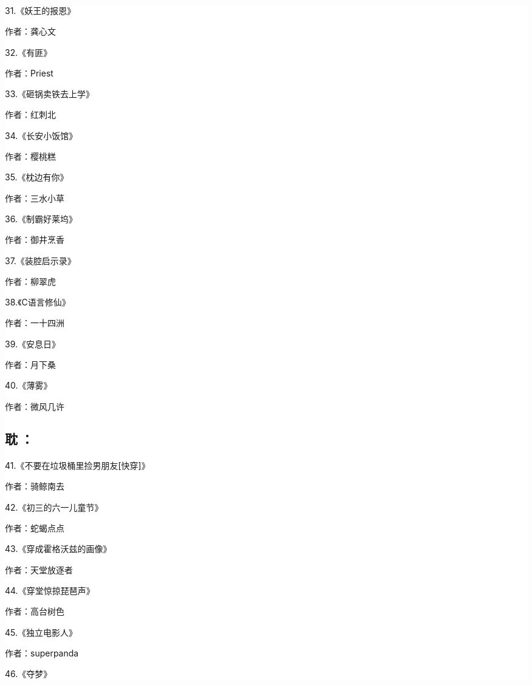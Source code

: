 31.《妖王的报恩》

作者：龚心文

32.《有匪》

作者：Priest

33.《砸锅卖铁去上学》

作者：红刺北

34.《长安小饭馆》

作者：樱桃糕

35.《枕边有你》

作者：三水小草

36.《制霸好莱坞》

作者：御井烹香

37.《装腔启示录》

作者：柳翠虎

38.《C语言修仙》

作者：一十四洲

39.《安息日》

作者：月下桑

40.《薄雾》

作者：微风几许

## 耽 ：

41.《不要在垃圾桶里捡男朋友[快穿]》

作者：骑鲸南去

42.《初三的六一儿童节》

作者：蛇蝎点点

43.《穿成霍格沃兹的画像》

作者：天堂放逐者

44.《穿堂惊掠琵琶声》

作者：高台树色

45.《独立电影人》

作者：superpanda

46.《夺梦》
